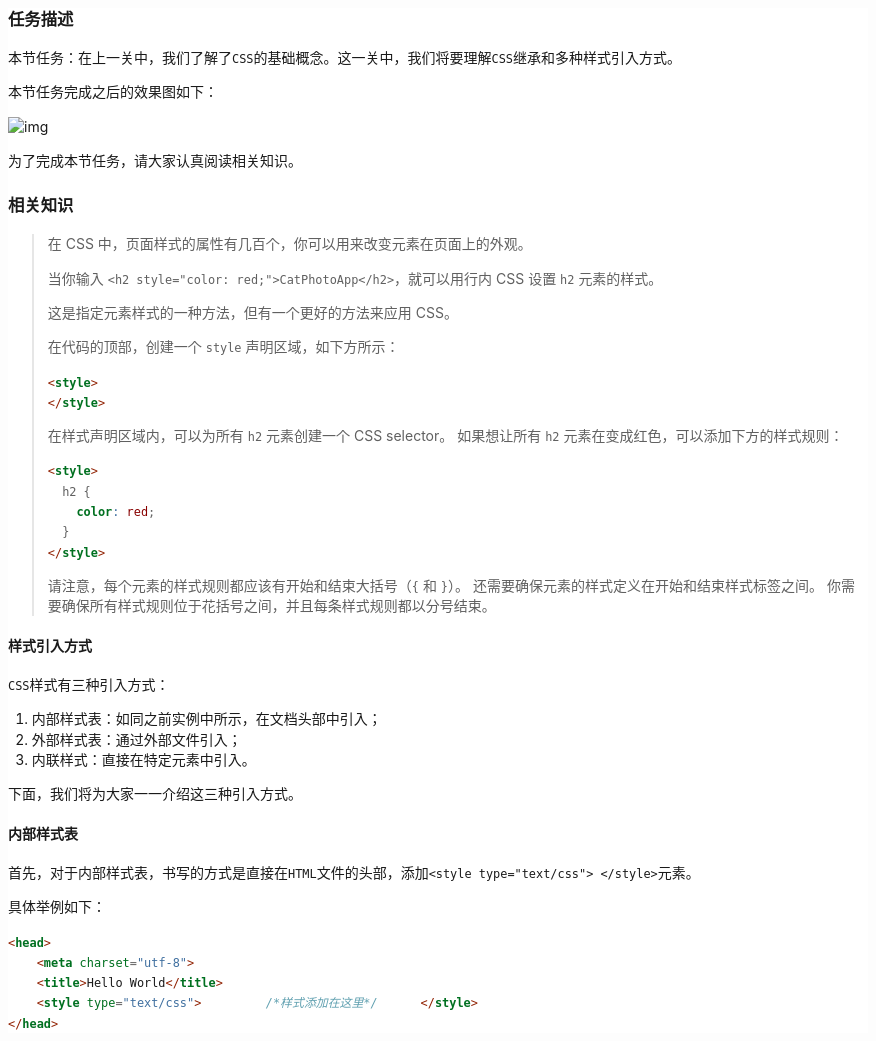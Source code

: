 ### 任务描述

本节任务：在上一关中，我们了解了`CSS`的基础概念。这一关中，我们将要理解`CSS`继承和多种样式引入方式。

本节任务完成之后的效果图如下：

   ![img](https://holon-image.oss-cn-beijing.aliyuncs.com/20220416213854LA0BvG.png)  

为了完成本节任务，请大家认真阅读相关知识。

### 相关知识

> 在 CSS 中，页面样式的属性有几百个，你可以用来改变元素在页面上的外观。
>
> 当你输入 `<h2 style="color: red;">CatPhotoApp</h2>`，就可以用行内 CSS 设置 `h2` 元素的样式。
>
> 这是指定元素样式的一种方法，但有一个更好的方法来应用 CSS。
>
> 在代码的顶部，创建一个 `style` 声明区域，如下方所示：
>
> ```html
> <style>
> </style>
> ```
>
> 在样式声明区域内，可以为所有 `h2` 元素创建一个 CSS selector。 如果想让所有 `h2` 元素在变成红色，可以添加下方的样式规则：
>
> ```html
> <style>
>   h2 {
>     color: red;
>   }
> </style>
> ```
>
> 请注意，每个元素的样式规则都应该有开始和结束大括号（`{` 和 `}`）。 还需要确保元素的样式定义在开始和结束样式标签之间。 你需要确保所有样式规则位于花括号之间，并且每条样式规则都以分号结束。

#### 样式引入方式

`CSS`样式有三种引入方式：

1. 内部样式表：如同之前实例中所示，在文档头部中引入；
2. 外部样式表：通过外部文件引入；
3. 内联样式：直接在特定元素中引入。

下面，我们将为大家一一介绍这三种引入方式。

#### 内部样式表

首先，对于内部样式表，书写的方式是直接在`HTML`文件的头部，添加`<style type="text/css"> </style>`元素。

具体举例如下：

```html
<head>
    <meta charset="utf-8">
    <title>Hello World</title>
    <style type="text/css">         /*样式添加在这里*/      </style>
</head>  
```
